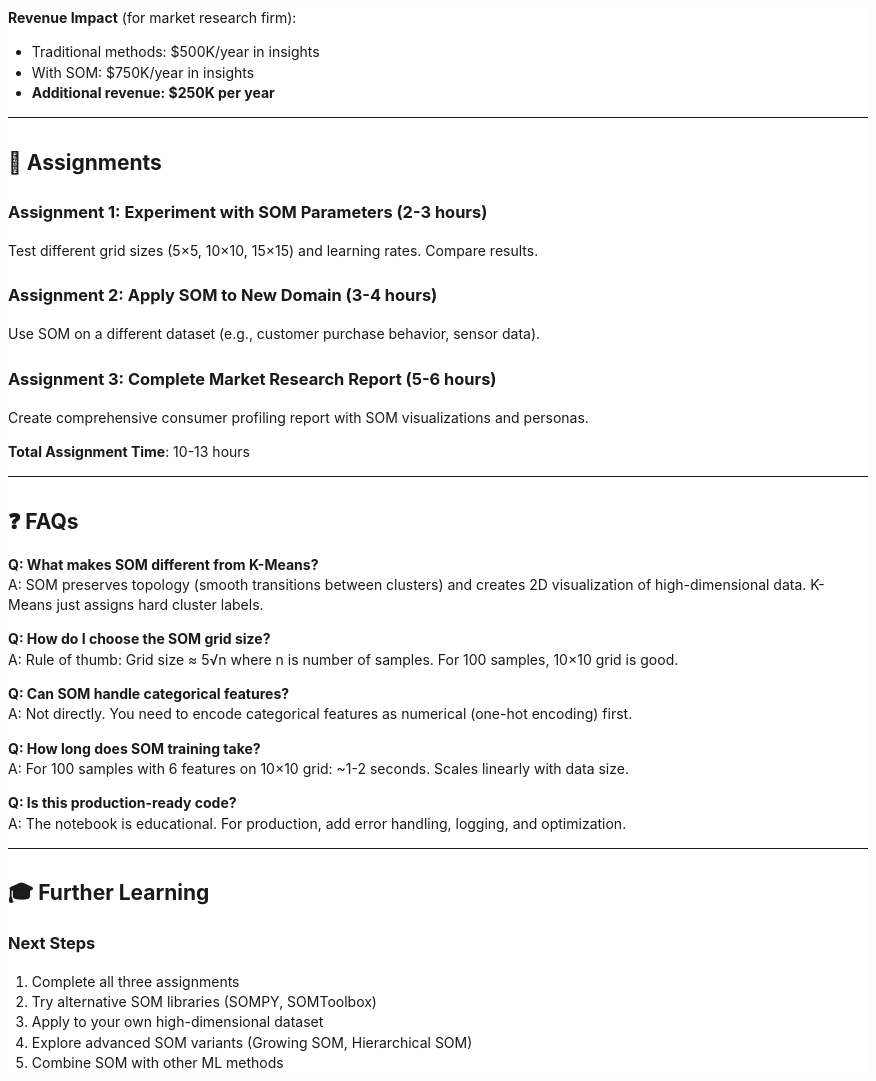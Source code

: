**Revenue Impact** (for market research firm):
- Traditional methods: $500K/year in insights
- With SOM: $750K/year in insights
- **Additional revenue: $250K per year**

---

## 📝 Assignments

### Assignment 1: Experiment with SOM Parameters (2-3 hours)
Test different grid sizes (5×5, 10×10, 15×15) and learning rates. Compare results.

### Assignment 2: Apply SOM to New Domain (3-4 hours)
Use SOM on a different dataset (e.g., customer purchase behavior, sensor data).

### Assignment 3: Complete Market Research Report (5-6 hours)
Create comprehensive consumer profiling report with SOM visualizations and personas.

**Total Assignment Time**: 10-13 hours

---

## ❓ FAQs

**Q: What makes SOM different from K-Means?**  
A: SOM preserves topology (smooth transitions between clusters) and creates 2D visualization of high-dimensional data. K-Means just assigns hard cluster labels.

**Q: How do I choose the SOM grid size?**  
A: Rule of thumb: Grid size ≈ 5√n where n is number of samples. For 100 samples, 10×10 grid is good.

**Q: Can SOM handle categorical features?**  
A: Not directly. You need to encode categorical features as numerical (one-hot encoding) first.

**Q: How long does SOM training take?**  
A: For 100 samples with 6 features on 10×10 grid: ~1-2 seconds. Scales linearly with data size.

**Q: Is this production-ready code?**  
A: The notebook is educational. For production, add error handling, logging, and optimization.

---

## 🎓 Further Learning

### Next Steps
1. Complete all three assignments
2. Try alternative SOM libraries (SOMPY, SOMToolbox)
3. Apply to your own high-dimensional dataset
4. Explore advanced SOM variants (Growing SOM, Hierarchical SOM)
5. Combine SOM with other ML methods
